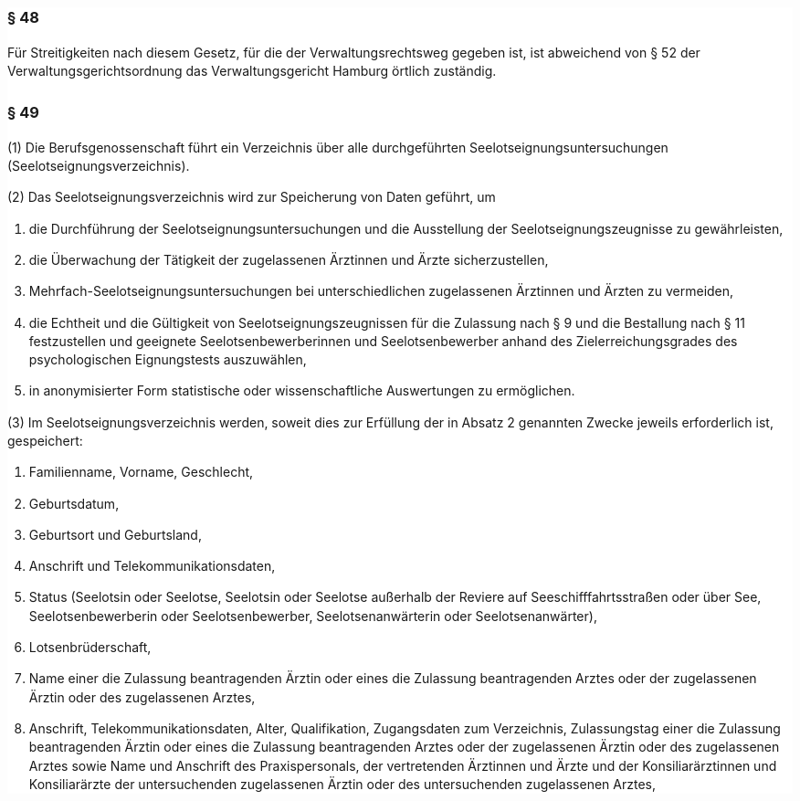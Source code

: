 

### § 48

Für Streitigkeiten nach diesem Gesetz, für die der Verwaltungsrechtsweg gegeben ist, ist abweichend von § 52 der Verwaltungsgerichtsordnung das Verwaltungsgericht Hamburg örtlich zuständig.


### § 49

(1) Die Berufsgenossenschaft führt ein Verzeichnis über alle durchgeführten Seelotseignungsuntersuchungen (Seelotseignungsverzeichnis).

(2) Das Seelotseignungsverzeichnis wird zur Speicherung von Daten geführt, um

1.  die Durchführung der Seelotseignungsuntersuchungen und die Ausstellung der Seelotseignungszeugnisse zu gewährleisten,


2.  die Überwachung der Tätigkeit der zugelassenen Ärztinnen und Ärzte sicherzustellen,


3.  Mehrfach-Seelotseignungsuntersuchungen bei unterschiedlichen zugelassenen Ärztinnen und Ärzten zu vermeiden,


4.  die Echtheit und die Gültigkeit von Seelotseignungszeugnissen für die Zulassung nach § 9 und die Bestallung nach § 11 festzustellen und geeignete Seelotsenbewerberinnen und Seelotsenbewerber anhand des Zielerreichungsgrades des psychologischen Eignungstests auszuwählen,


5.  in anonymisierter Form statistische oder wissenschaftliche Auswertungen zu ermöglichen.




(3) Im Seelotseignungsverzeichnis werden, soweit dies zur Erfüllung der in Absatz 2 genannten Zwecke jeweils erforderlich ist, gespeichert:

1.  Familienname, Vorname, Geschlecht,


2.  Geburtsdatum,


3.  Geburtsort und Geburtsland,


4.  Anschrift und Telekommunikationsdaten,


5.  Status (Seelotsin oder Seelotse, Seelotsin oder Seelotse außerhalb der Reviere auf Seeschifffahrtsstraßen oder über See, Seelotsenbewerberin oder Seelotsenbewerber, Seelotsenanwärterin oder Seelotsenanwärter),


6.  Lotsenbrüderschaft,


7.  Name einer die Zulassung beantragenden Ärztin oder eines die Zulassung beantragenden Arztes oder der zugelassenen Ärztin oder des zugelassenen Arztes,


8.  Anschrift, Telekommunikationsdaten, Alter, Qualifikation, Zugangsdaten zum Verzeichnis, Zulassungstag einer die Zulassung beantragenden Ärztin oder eines die Zulassung beantragenden Arztes oder der zugelassenen Ärztin oder des zugelassenen Arztes sowie Name und Anschrift des Praxispersonals, der vertretenden Ärztinnen und Ärzte und der Konsiliarärztinnen und Konsiliarärzte der untersuchenden zugelassenen Ärztin oder des untersuchenden zugelassenen Arztes,

